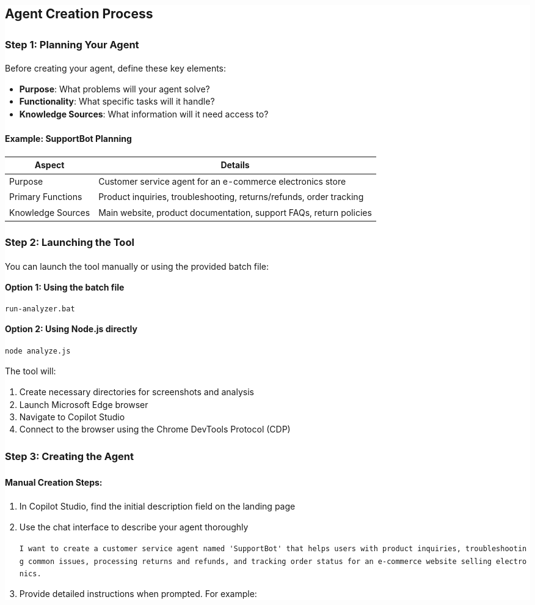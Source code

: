 ## Agent Creation Process

### Step 1: Planning Your Agent

Before creating your agent, define these key elements:

- **Purpose**: What problems will your agent solve?
- **Functionality**: What specific tasks will it handle?
- **Knowledge Sources**: What information will it need access to?

#### Example: SupportBot Planning

| Aspect | Details |
|--------|---------|
| Purpose | Customer service agent for an e-commerce electronics store |
| Primary Functions | Product inquiries, troubleshooting, returns/refunds, order tracking |
| Knowledge Sources | Main website, product documentation, support FAQs, return policies |

### Step 2: Launching the Tool

You can launch the tool manually or using the provided batch file:

**Option 1: Using the batch file**
```bash
run-analyzer.bat
```

**Option 2: Using Node.js directly**
```bash
node analyze.js
```

The tool will:
1. Create necessary directories for screenshots and analysis
2. Launch Microsoft Edge browser
3. Navigate to Copilot Studio
4. Connect to the browser using the Chrome DevTools Protocol (CDP)

### Step 3: Creating the Agent

#### Manual Creation Steps:

1. In Copilot Studio, find the initial description field on the landing page
2. Use the chat interface to describe your agent thoroughly

   ```plaintext
   I want to create a customer service agent named 'SupportBot' that helps users with product inquiries, troubleshooting common issues, processing returns and refunds, and tracking order status for an e-commerce website selling electronics.
   ```

3. Provide detailed instructions when prompted. For example:
   